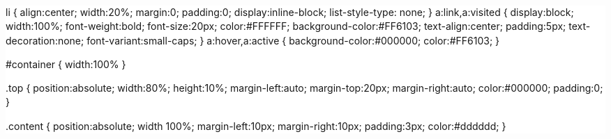 li
{
align:center;
width:20%;
margin:0;
padding:0;
display:inline-block;
list-style-type: none;
}
a:link,a:visited
{
display:block;
width:100%;
font-weight:bold;
font-size:20px;
color:#FFFFFF;
background-color:#FF6103;
text-align:center;
padding:5px;
text-decoration:none;
font-variant:small-caps;
}
a:hover,a:active
{
background-color:#000000;
color:#FF6103;
}

#container {
  width:100%
}


.top {
position:absolute;
width:80%;
height:10%;
margin-left:auto;
margin-top:20px;
margin-right:auto;
color:#000000;
padding:0;
}


.content {
position:absolute;
width 100%;
margin-left:10px;
margin-right:10px;
padding:3px;
color:#dddddd;
}
